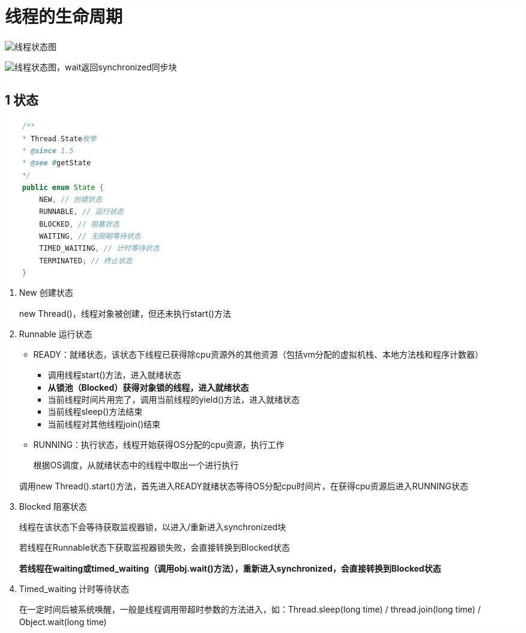 # 线程的生命周期

![线程状态图](https://img-blog.csdnimg.cn/20190804232630162.jpeg?x-oss-process=image/watermark,type_ZmFuZ3poZW5naGVpdGk,shadow_10,text_aHR0cHM6Ly9ibG9nLmNzZG4ubmV0L2pkc2pseng=,size_16,color_FFFFFF,t_70)

![线程状态图，wait返回synchronized同步块](https://static.oschina.net/uploads/space/2018/0308/124802_AB5e_2885163.png)

## **1 状态**

```java
    /**
    * Thread.State枚举
    * @since 1.5
    * @see #getState
    */
    public enum State {
        NEW, // 创建状态
        RUNNABLE, // 运行状态
        BLOCKED, // 阻塞状态
        WAITING, // 无限期等待状态
        TIMED_WAITING, // 计时等待状态
        TERMINATED; // 终止状态
    }
```

1. New 创建状态

    new Thread()，线程对象被创建，但还未执行start()方法

2. Runnable 运行状态

    - READY：就绪状态，该状态下线程已获得除cpu资源外的其他资源（包括vm分配的虚拟机栈、本地方法栈和程序计数器）

        - 调用线程start()方法，进入就绪状态
        - **从锁池（Blocked）获得对象锁的线程，进入就绪状态**
        - 当前线程时间片用完了，调用当前线程的yield()方法，进入就绪状态
        - 当前线程sleep()方法结束
        - 当前线程对其他线程join()结束

    - RUNNING：执行状态，线程开始获得OS分配的cpu资源，执行工作

        根据OS调度，从就绪状态中的线程中取出一个进行执行

    调用new Thread().start()方法，首先进入READY就绪状态等待OS分配cpu时间片，在获得cpu资源后进入RUNNING状态

3. Blocked 阻塞状态

    线程在该状态下会等待获取监视器锁，以进入/重新进入synchronized块

    若线程在Runnable状态下获取监视器锁失败，会直接转换到Blocked状态

    **若线程在waiting或timed_waiting（调用obj.wait()方法），重新进入synchronized，会直接转换到Blocked状态**

4. Timed_waiting 计时等待状态

    在一定时间后被系统唤醒，一般是线程调用带超时参数的方法进入，如：Thread.sleep(long time) / thread.join(long time) / Object.wait(long time)
